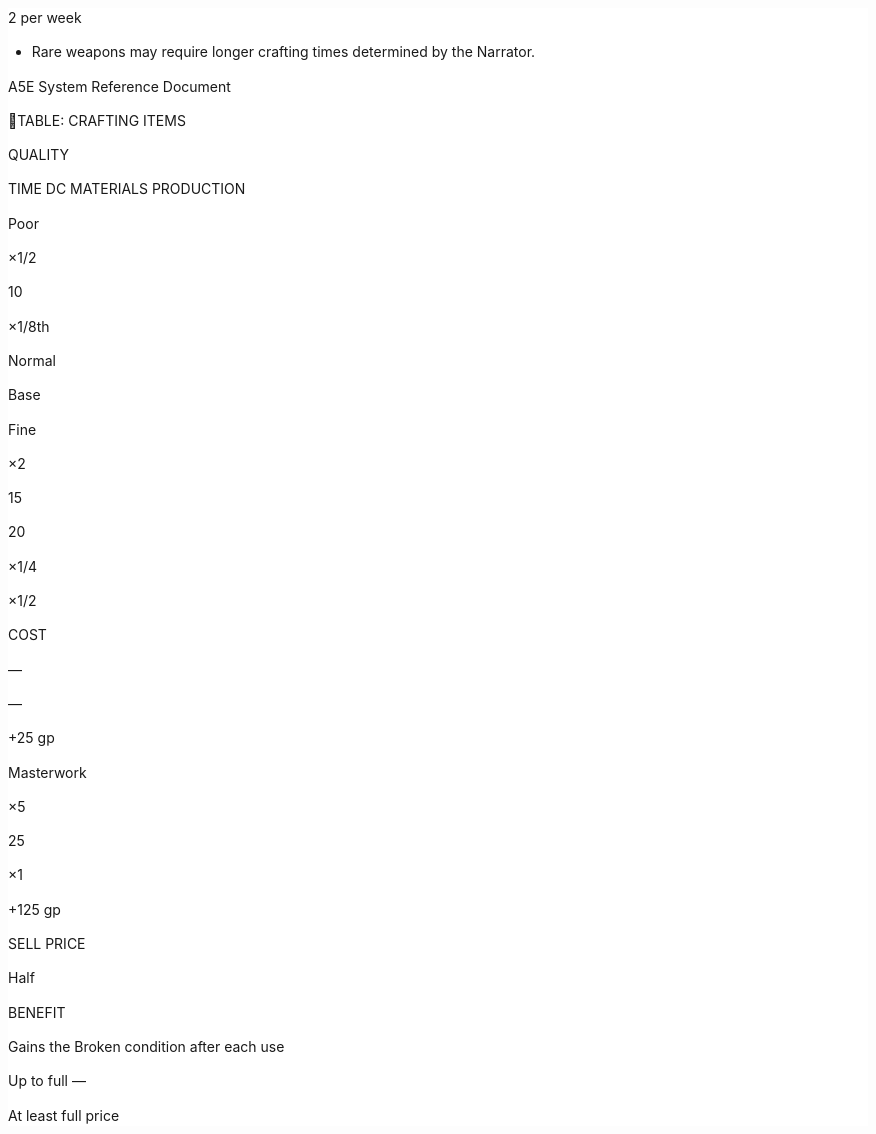 2 per week

* Rare weapons may require longer crafting times determined by the Narrator.

A5E System Reference Document

TABLE: CRAFTING ITEMS

QUALITY

TIME DC MATERIALS PRODUCTION

Poor

×1/2

10

×1/8th

Normal

Base

Fine

×2

15

20

×1/4

×1/2

COST

—

—

+25 gp

Masterwork

×5

25

×1

+125 gp

SELL PRICE

Half

BENEFIT

Gains the Broken condition after each use

Up to full —

At least full price

